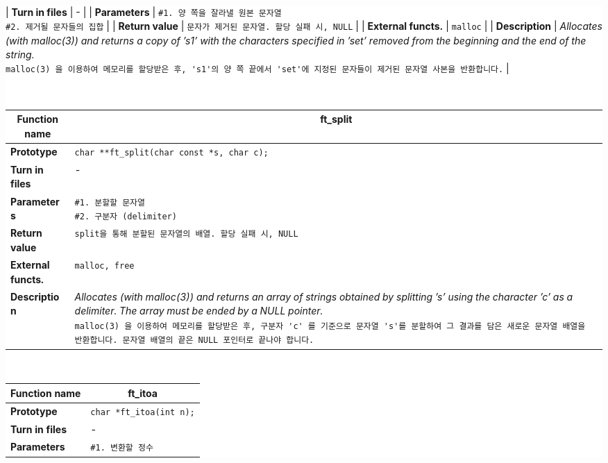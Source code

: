 | **Turn in files**    | -                                                                                                                                                                                                                                                                                    |
| **Parameters**       | `#1. 양 쪽을 잘라낼 원본 문자열` <br> `#2. 제거될 문자들의 집합`                                                                                                                                                                                                                     |
| **Return value**     | `문자가 제거된 문자열. 할당 실패 시, NULL`                                                                                                                                                                                                                                           |
| **External functs.** | `malloc`                                                                                                                                                                                                                                                                             |
| **Description**      | _Allocates (with malloc(3)) and returns a copy of ’s1’ with the characters specified in ’set’ removed from the beginning and the end of the string._ <br> `malloc(3) 을 이용하여 메모리를 할당받은 후, 's1'의 양 쪽 끝에서 'set'에 지정된 문자들이 제거된 문자열 사본을 반환합니다.` |

<br>

| **Function name**    | ft_split                                                                                                                                                                                                                                                                                                                                                                  |
| -------------------- | ------------------------------------------------------------------------------------------------------------------------------------------------------------------------------------------------------------------------------------------------------------------------------------------------------------------------------------------------------------------------- |
| **Prototype**        | `char **ft_split(char const *s, char c);`                                                                                                                                                                                                                                                                                                                                 |
| **Turn in files**    | -                                                                                                                                                                                                                                                                                                                                                                         |
| **Parameters**       | `#1. 분할할 문자열` <br> `#2. 구분자 (delimiter)`                                                                                                                                                                                                                                                                                                                         |
| **Return value**     | `split을 통해 분할된 문자열의 배열. 할당 실패 시, NULL`                                                                                                                                                                                                                                                                                                                   |
| **External functs.** | `malloc, free`                                                                                                                                                                                                                                                                                                                                                            |
| **Description**      | _Allocates (with malloc(3)) and returns an array of strings obtained by splitting ’s’ using the character ’c’ as a delimiter. The array must be ended by a NULL pointer._ <br> `malloc(3) 을 이용하여 메모리를 할당받은 후, 구분자 'c' 를 기준으로 문자열 's'를 분할하여 그 결과를 담은 새로운 문자열 배열을 반환합니다. 문자열 배열의 끝은 NULL 포인터로 끝나야 합니다.` |

<br>

| **Function name**    | ft_itoa                                                                                                                                                                                                                                                                       |
| -------------------- | ----------------------------------------------------------------------------------------------------------------------------------------------------------------------------------------------------------------------------------------------------------------------------- |
| **Prototype**        | `char *ft_itoa(int n);`                                                                                                                                                                                                                                                       |
| **Turn in files**    | -                                                                                                                                                                                                                                                                             |
| **Parameters**       | `#1. 변환할 정수`                                                                                                                                                                                                                                                             |